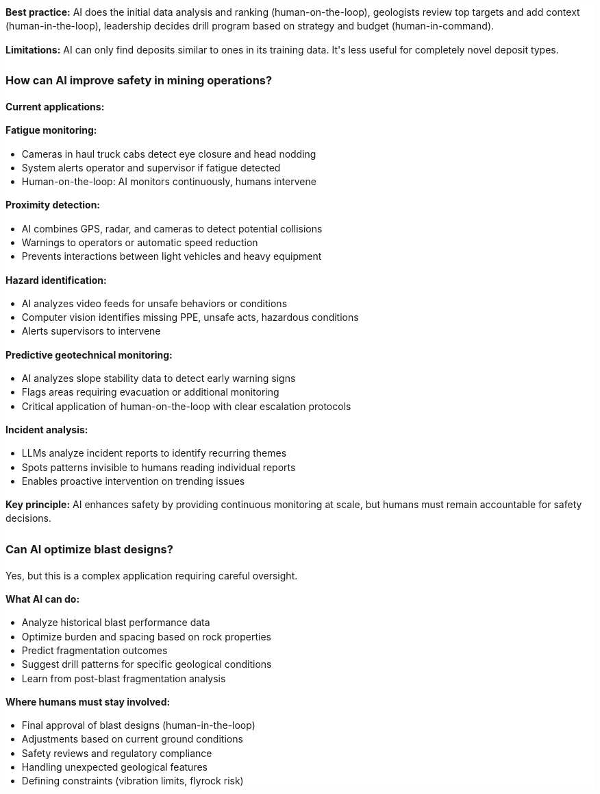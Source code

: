 **Best practice:** AI does the initial data analysis and ranking (human-on-the-loop), geologists review top targets and add context (human-in-the-loop), leadership decides drill program based on strategy and budget (human-in-command).

**Limitations:** AI can only find deposits similar to ones in its training data. It's less useful for completely novel deposit types.

### How can AI improve safety in mining operations?

**Current applications:**

**Fatigue monitoring:**
- Cameras in haul truck cabs detect eye closure and head nodding
- System alerts operator and supervisor if fatigue detected
- Human-on-the-loop: AI monitors continuously, humans intervene

**Proximity detection:**
- AI combines GPS, radar, and cameras to detect potential collisions
- Warnings to operators or automatic speed reduction
- Prevents interactions between light vehicles and heavy equipment

**Hazard identification:**
- AI analyzes video feeds for unsafe behaviors or conditions
- Computer vision identifies missing PPE, unsafe acts, hazardous conditions
- Alerts supervisors to intervene

**Predictive geotechnical monitoring:**
- AI analyzes slope stability data to detect early warning signs
- Flags areas requiring evacuation or additional monitoring
- Critical application of human-on-the-loop with clear escalation protocols

**Incident analysis:**
- LLMs analyze incident reports to identify recurring themes
- Spots patterns invisible to humans reading individual reports
- Enables proactive intervention on trending issues

**Key principle:** AI enhances safety by providing continuous monitoring at scale, but humans must remain accountable for safety decisions.

### Can AI optimize blast designs?

Yes, but this is a complex application requiring careful oversight.

**What AI can do:**
- Analyze historical blast performance data
- Optimize burden and spacing based on rock properties
- Predict fragmentation outcomes
- Suggest drill patterns for specific geological conditions
- Learn from post-blast fragmentation analysis

**Where humans must stay involved:**
- Final approval of blast designs (human-in-the-loop)
- Adjustments based on current ground conditions
- Safety reviews and regulatory compliance
- Handling unexpected geological features
- Defining constraints (vibration limits, flyrock risk)
